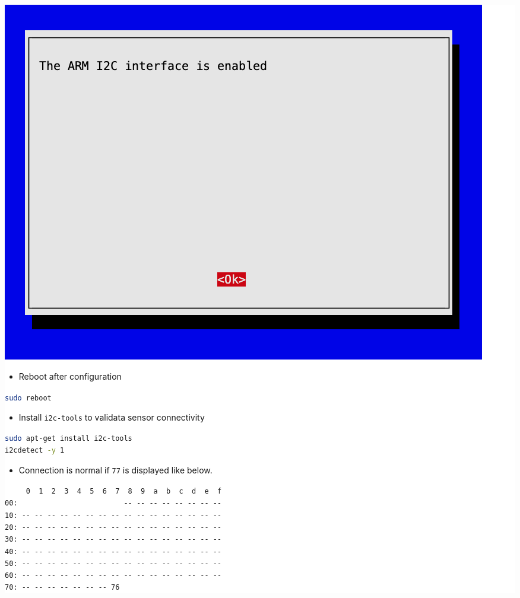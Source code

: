   ![Alt text](/imgs/device_setup/raspi-config-i2c-3.png)
- Reboot after configuration

```bash
sudo reboot
```

- Install `i2c-tools` to validata sensor connectivity

```bash
sudo apt-get install i2c-tools
i2cdetect -y 1
```

- Connection is normal if `77` is displayed like below.

```
     0  1  2  3  4  5  6  7  8  9  a  b  c  d  e  f
00:                         -- -- -- -- -- -- -- --
10: -- -- -- -- -- -- -- -- -- -- -- -- -- -- -- --
20: -- -- -- -- -- -- -- -- -- -- -- -- -- -- -- --
30: -- -- -- -- -- -- -- -- -- -- -- -- -- -- -- --
40: -- -- -- -- -- -- -- -- -- -- -- -- -- -- -- --
50: -- -- -- -- -- -- -- -- -- -- -- -- -- -- -- --
60: -- -- -- -- -- -- -- -- -- -- -- -- -- -- -- --
70: -- -- -- -- -- -- -- 76
```
